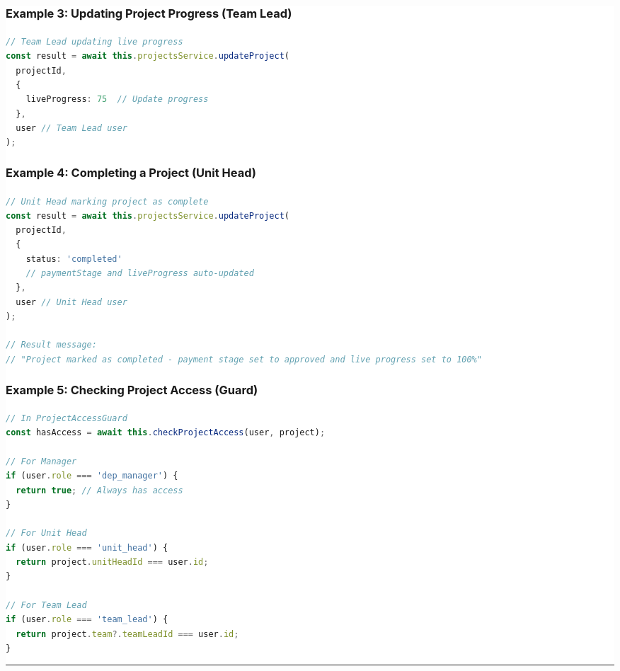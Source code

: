 ### Example 3: Updating Project Progress (Team Lead)

```typescript
// Team Lead updating live progress
const result = await this.projectsService.updateProject(
  projectId,
  {
    liveProgress: 75  // Update progress
  },
  user // Team Lead user
);
```

### Example 4: Completing a Project (Unit Head)

```typescript
// Unit Head marking project as complete
const result = await this.projectsService.updateProject(
  projectId,
  {
    status: 'completed'
    // paymentStage and liveProgress auto-updated
  },
  user // Unit Head user
);

// Result message:
// "Project marked as completed - payment stage set to approved and live progress set to 100%"
```

### Example 5: Checking Project Access (Guard)

```typescript
// In ProjectAccessGuard
const hasAccess = await this.checkProjectAccess(user, project);

// For Manager
if (user.role === 'dep_manager') {
  return true; // Always has access
}

// For Unit Head
if (user.role === 'unit_head') {
  return project.unitHeadId === user.id;
}

// For Team Lead
if (user.role === 'team_lead') {
  return project.team?.teamLeadId === user.id;
}
```

---
